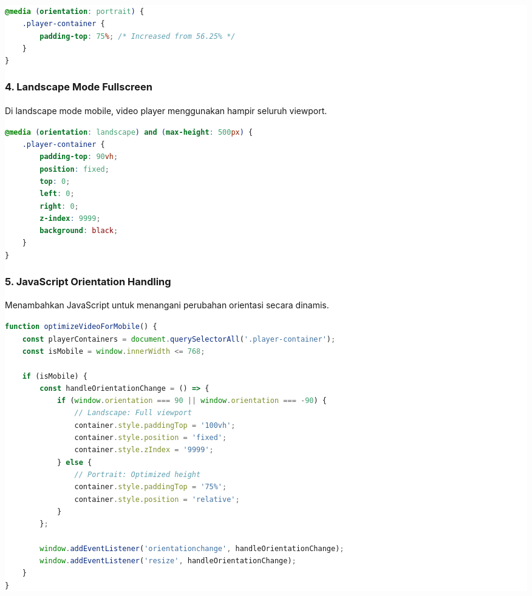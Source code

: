 ```css
@media (orientation: portrait) {
    .player-container {
        padding-top: 75%; /* Increased from 56.25% */
    }
}
```

### 4. Landscape Mode Fullscreen
Di landscape mode mobile, video player menggunakan hampir seluruh viewport.

```css
@media (orientation: landscape) and (max-height: 500px) {
    .player-container {
        padding-top: 90vh;
        position: fixed;
        top: 0;
        left: 0;
        right: 0;
        z-index: 9999;
        background: black;
    }
}
```

### 5. JavaScript Orientation Handling
Menambahkan JavaScript untuk menangani perubahan orientasi secara dinamis.

```javascript
function optimizeVideoForMobile() {
    const playerContainers = document.querySelectorAll('.player-container');
    const isMobile = window.innerWidth <= 768;
    
    if (isMobile) {
        const handleOrientationChange = () => {
            if (window.orientation === 90 || window.orientation === -90) {
                // Landscape: Full viewport
                container.style.paddingTop = '100vh';
                container.style.position = 'fixed';
                container.style.zIndex = '9999';
            } else {
                // Portrait: Optimized height
                container.style.paddingTop = '75%';
                container.style.position = 'relative';
            }
        };
        
        window.addEventListener('orientationchange', handleOrientationChange);
        window.addEventListener('resize', handleOrientationChange);
    }
}
```
